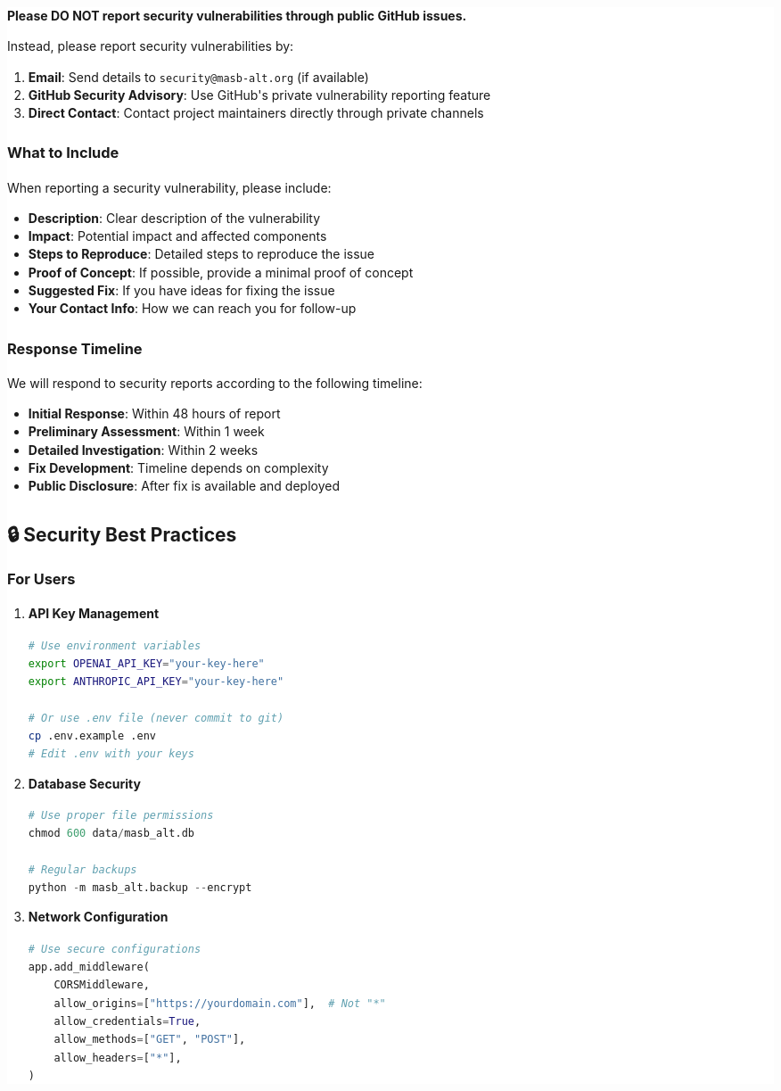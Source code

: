 **Please DO NOT report security vulnerabilities through public GitHub issues.**

Instead, please report security vulnerabilities by:

1. **Email**: Send details to `security@masb-alt.org` (if available)
2. **GitHub Security Advisory**: Use GitHub's private vulnerability reporting feature
3. **Direct Contact**: Contact project maintainers directly through private channels

### What to Include

When reporting a security vulnerability, please include:

- **Description**: Clear description of the vulnerability
- **Impact**: Potential impact and affected components
- **Steps to Reproduce**: Detailed steps to reproduce the issue
- **Proof of Concept**: If possible, provide a minimal proof of concept
- **Suggested Fix**: If you have ideas for fixing the issue
- **Your Contact Info**: How we can reach you for follow-up

### Response Timeline

We will respond to security reports according to the following timeline:

- **Initial Response**: Within 48 hours of report
- **Preliminary Assessment**: Within 1 week
- **Detailed Investigation**: Within 2 weeks
- **Fix Development**: Timeline depends on complexity
- **Public Disclosure**: After fix is available and deployed

## 🔒 Security Best Practices

### For Users

1. **API Key Management**
   ```bash
   # Use environment variables
   export OPENAI_API_KEY="your-key-here"
   export ANTHROPIC_API_KEY="your-key-here"
   
   # Or use .env file (never commit to git)
   cp .env.example .env
   # Edit .env with your keys
   ```

2. **Database Security**
   ```python
   # Use proper file permissions
   chmod 600 data/masb_alt.db
   
   # Regular backups
   python -m masb_alt.backup --encrypt
   ```

3. **Network Configuration**
   ```python
   # Use secure configurations
   app.add_middleware(
       CORSMiddleware,
       allow_origins=["https://yourdomain.com"],  # Not "*"
       allow_credentials=True,
       allow_methods=["GET", "POST"],
       allow_headers=["*"],
   )
   ```
